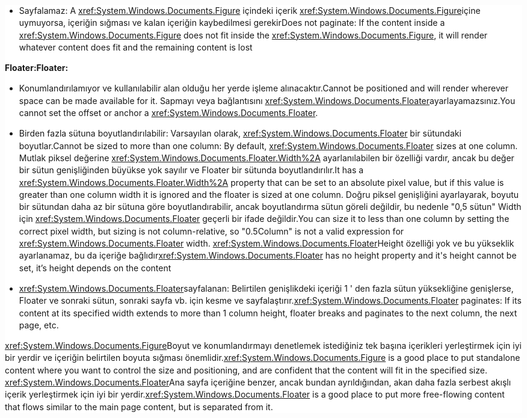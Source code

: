 - <span data-ttu-id="27219-251">Sayfalamaz: A <xref:System.Windows.Documents.Figure> içindeki içerik <xref:System.Windows.Documents.Figure>içine uymuyorsa, içeriğin sığması ve kalan içeriğin kaybedilmesi gerekir</span><span class="sxs-lookup"><span data-stu-id="27219-251">Does not paginate: If the content inside a <xref:System.Windows.Documents.Figure> does not fit inside the <xref:System.Windows.Documents.Figure>, it will render whatever content does fit and the remaining content is lost</span></span>

<span data-ttu-id="27219-252">**Floater:**</span><span class="sxs-lookup"><span data-stu-id="27219-252">**Floater:**</span></span>

- <span data-ttu-id="27219-253">Konumlandırılamıyor ve kullanılabilir alan olduğu her yerde işleme alınacaktır.</span><span class="sxs-lookup"><span data-stu-id="27219-253">Cannot be positioned and will render wherever space can be made available for it.</span></span> <span data-ttu-id="27219-254">Sapmayı veya bağlantısını <xref:System.Windows.Documents.Floater>ayarlayamazsınız.</span><span class="sxs-lookup"><span data-stu-id="27219-254">You cannot set the offset or anchor a <xref:System.Windows.Documents.Floater>.</span></span>

- <span data-ttu-id="27219-255">Birden fazla sütuna boyutlandırılabilir: Varsayılan olarak, <xref:System.Windows.Documents.Floater> bir sütundaki boyutlar.</span><span class="sxs-lookup"><span data-stu-id="27219-255">Cannot be sized to more than one column: By default, <xref:System.Windows.Documents.Floater> sizes at one column.</span></span> <span data-ttu-id="27219-256">Mutlak piksel değerine <xref:System.Windows.Documents.Floater.Width%2A> ayarlanılabilen bir özelliği vardır, ancak bu değer bir sütun genişliğinden büyükse yok sayılır ve Floater bir sütunda boyutlandırılır.</span><span class="sxs-lookup"><span data-stu-id="27219-256">It has a <xref:System.Windows.Documents.Floater.Width%2A> property that can be set to an absolute pixel value, but if this value is greater than one column width it is ignored and the floater is sized at one column.</span></span> <span data-ttu-id="27219-257">Doğru piksel genişliğini ayarlayarak, boyutu bir sütundan daha az bir sütuna göre boyutlandırabilir, ancak boyutlandırma sütun göreli değildir, bu nedenle "0,5 sütun" Width için <xref:System.Windows.Documents.Floater> geçerli bir ifade değildir.</span><span class="sxs-lookup"><span data-stu-id="27219-257">You can size it to less than one column by setting the correct pixel width, but sizing is not column-relative, so "0.5Column" is not a valid expression for <xref:System.Windows.Documents.Floater> width.</span></span> <span data-ttu-id="27219-258"><xref:System.Windows.Documents.Floater>Height özelliği yok ve bu yükseklik ayarlanamaz, bu da içeriğe bağlıdır</span><span class="sxs-lookup"><span data-stu-id="27219-258"><xref:System.Windows.Documents.Floater> has no height property and it's height cannot be set, it’s height depends on the content</span></span>

- <span data-ttu-id="27219-259"><xref:System.Windows.Documents.Floater>sayfalanan: Belirtilen genişlikdeki içeriği 1 ' den fazla sütun yüksekliğine genişlerse, Floater ve sonraki sütun, sonraki sayfa vb. için kesme ve sayfalaştırır.</span><span class="sxs-lookup"><span data-stu-id="27219-259"><xref:System.Windows.Documents.Floater> paginates: If its content at its specified width extends to more than 1 column height, floater breaks and paginates to the next column, the next page, etc.</span></span>

 <span data-ttu-id="27219-260"><xref:System.Windows.Documents.Figure>Boyut ve konumlandırmayı denetlemek istediğiniz tek başına içerikleri yerleştirmek için iyi bir yerdir ve içeriğin belirtilen boyuta sığması önemlidir.</span><span class="sxs-lookup"><span data-stu-id="27219-260"><xref:System.Windows.Documents.Figure> is a good place to put standalone content where you want to control the size and positioning, and are confident that the content will fit in the specified size.</span></span> <span data-ttu-id="27219-261"><xref:System.Windows.Documents.Floater>Ana sayfa içeriğine benzer, ancak bundan ayrıldığından, akan daha fazla serbest akışlı içerik yerleştirmek için iyi bir yerdir.</span><span class="sxs-lookup"><span data-stu-id="27219-261"><xref:System.Windows.Documents.Floater> is a good place to put more free-flowing content that flows similar to the main page content, but is separated from it.</span></span>
